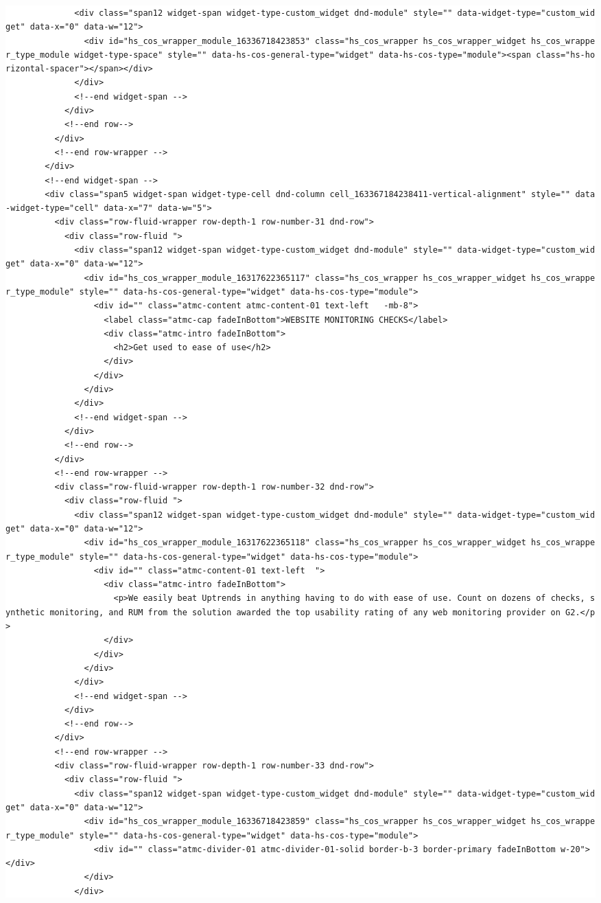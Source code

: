                   <div class="span12 widget-span widget-type-custom_widget dnd-module" style="" data-widget-type="custom_widget" data-x="0" data-w="12">
                    <div id="hs_cos_wrapper_module_16336718423853" class="hs_cos_wrapper hs_cos_wrapper_widget hs_cos_wrapper_type_module widget-type-space" style="" data-hs-cos-general-type="widget" data-hs-cos-type="module"><span class="hs-horizontal-spacer"></span></div>
                  </div>
                  <!--end widget-span -->
                </div>
                <!--end row-->
              </div>
              <!--end row-wrapper -->
            </div>
            <!--end widget-span -->
            <div class="span5 widget-span widget-type-cell dnd-column cell_163367184238411-vertical-alignment" style="" data-widget-type="cell" data-x="7" data-w="5">
              <div class="row-fluid-wrapper row-depth-1 row-number-31 dnd-row">
                <div class="row-fluid ">
                  <div class="span12 widget-span widget-type-custom_widget dnd-module" style="" data-widget-type="custom_widget" data-x="0" data-w="12">
                    <div id="hs_cos_wrapper_module_16317622365117" class="hs_cos_wrapper hs_cos_wrapper_widget hs_cos_wrapper_type_module" style="" data-hs-cos-general-type="widget" data-hs-cos-type="module">
                      <div id="" class="atmc-content atmc-content-01 text-left   -mb-8">
                        <label class="atmc-cap fadeInBottom">WEBSITE MONITORING CHECKS</label>
                        <div class="atmc-intro fadeInBottom">
                          <h2>Get used to ease of use</h2>
                        </div>
                      </div>
                    </div>
                  </div>
                  <!--end widget-span -->
                </div>
                <!--end row-->
              </div>
              <!--end row-wrapper -->
              <div class="row-fluid-wrapper row-depth-1 row-number-32 dnd-row">
                <div class="row-fluid ">
                  <div class="span12 widget-span widget-type-custom_widget dnd-module" style="" data-widget-type="custom_widget" data-x="0" data-w="12">
                    <div id="hs_cos_wrapper_module_16317622365118" class="hs_cos_wrapper hs_cos_wrapper_widget hs_cos_wrapper_type_module" style="" data-hs-cos-general-type="widget" data-hs-cos-type="module">
                      <div id="" class="atmc-content-01 text-left  ">
                        <div class="atmc-intro fadeInBottom">
                          <p>We easily beat Uptrends in anything having to do with ease of use. Count on dozens of checks, synthetic monitoring, and RUM from the solution awarded the top usability rating of any web monitoring provider on G2.</p>
                        </div>
                      </div>
                    </div>
                  </div>
                  <!--end widget-span -->
                </div>
                <!--end row-->
              </div>
              <!--end row-wrapper -->
              <div class="row-fluid-wrapper row-depth-1 row-number-33 dnd-row">
                <div class="row-fluid ">
                  <div class="span12 widget-span widget-type-custom_widget dnd-module" style="" data-widget-type="custom_widget" data-x="0" data-w="12">
                    <div id="hs_cos_wrapper_module_16336718423859" class="hs_cos_wrapper hs_cos_wrapper_widget hs_cos_wrapper_type_module" style="" data-hs-cos-general-type="widget" data-hs-cos-type="module">
                      <div id="" class="atmc-divider-01 atmc-divider-01-solid border-b-3 border-primary fadeInBottom w-20"></div>
                    </div>
                  </div>